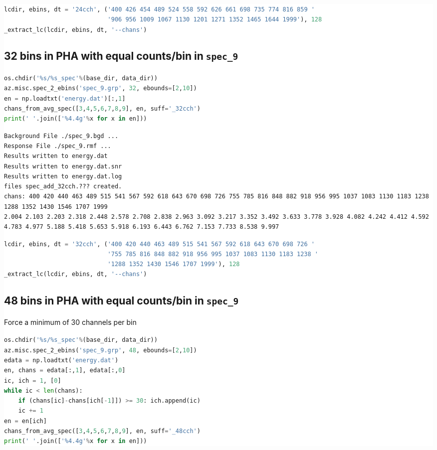 

```python
lcdir, ebins, dt = '24cch', ('400 426 454 489 524 558 592 626 661 698 735 774 816 859 '
                             '906 956 1009 1067 1130 1201 1271 1352 1465 1644 1999'), 128
_extract_lc(lcdir, ebins, dt, '--chans')
```

## 32 bins in PHA with equal counts/bin in `spec_9`


```python
os.chdir('%s/%s_spec'%(base_dir, data_dir))
az.misc.spec_2_ebins('spec_9.grp', 32, ebounds=[2,10])
en = np.loadtxt('energy.dat')[:,1]
chans_from_avg_spec([3,4,5,6,7,8,9], en, suff='_32cch')
print(' '.join(['%4.4g'%x for x in en]))
```

    Background File ./spec_9.bgd ...
    Response File ./spec_9.rmf ...
    Results written to energy.dat
    Results written to energy.dat.snr
    Results written to energy.dat.log
    files spec_add_32cch.??? created.
    chans: 400 420 440 463 489 515 541 567 592 618 643 670 698 726 755 785 816 848 882 918 956 995 1037 1083 1130 1183 1238 1288 1352 1430 1546 1707 1999
    2.004 2.103 2.203 2.318 2.448 2.578 2.708 2.838 2.963 3.092 3.217 3.352 3.492 3.633 3.778 3.928 4.082 4.242 4.412 4.592 4.783 4.977 5.188 5.418 5.653 5.918 6.193 6.443 6.762 7.153 7.733 8.538 9.997



```python
lcdir, ebins, dt = '32cch', ('400 420 440 463 489 515 541 567 592 618 643 670 698 726 '
                             '755 785 816 848 882 918 956 995 1037 1083 1130 1183 1238 '
                             '1288 1352 1430 1546 1707 1999'), 128
_extract_lc(lcdir, ebins, dt, '--chans')
```

## 48 bins in PHA with equal counts/bin in `spec_9`
Force a minimum of 30 channels per bin


```python
os.chdir('%s/%s_spec'%(base_dir, data_dir))
az.misc.spec_2_ebins('spec_9.grp', 48, ebounds=[2,10])
edata = np.loadtxt('energy.dat')
en, chans = edata[:,1], edata[:,0]
ic, ich = 1, [0]
while ic < len(chans):
    if (chans[ic]-chans[ich[-1]]) >= 30: ich.append(ic)
    ic += 1
en = en[ich]
chans_from_avg_spec([3,4,5,6,7,8,9], en, suff='_48cch')
print(' '.join(['%4.4g'%x for x in en]))
```
